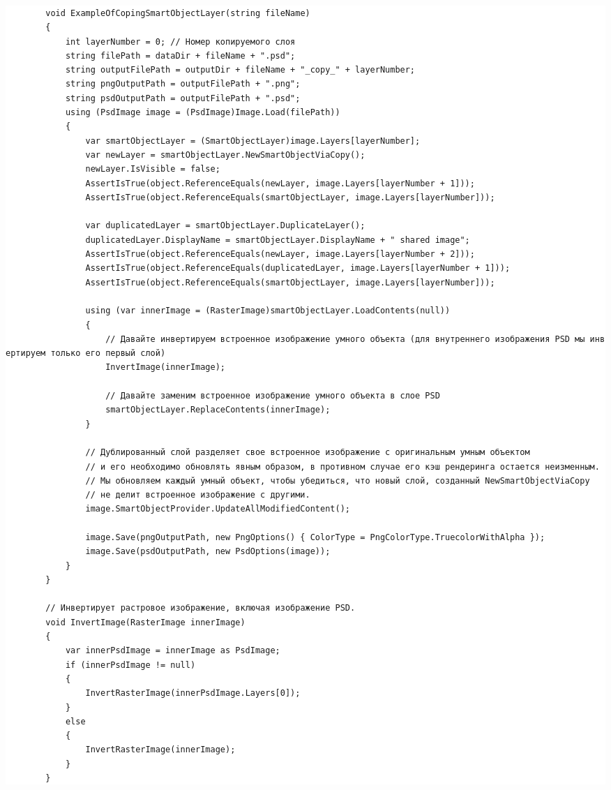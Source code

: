             void ExampleOfCopingSmartObjectLayer(string fileName)
            {
                int layerNumber = 0; // Номер копируемого слоя
                string filePath = dataDir + fileName + ".psd";
                string outputFilePath = outputDir + fileName + "_copy_" + layerNumber;
                string pngOutputPath = outputFilePath + ".png";
                string psdOutputPath = outputFilePath + ".psd";
                using (PsdImage image = (PsdImage)Image.Load(filePath))
                {
                    var smartObjectLayer = (SmartObjectLayer)image.Layers[layerNumber];
                    var newLayer = smartObjectLayer.NewSmartObjectViaCopy();
                    newLayer.IsVisible = false;
                    AssertIsTrue(object.ReferenceEquals(newLayer, image.Layers[layerNumber + 1]));
                    AssertIsTrue(object.ReferenceEquals(smartObjectLayer, image.Layers[layerNumber]));

                    var duplicatedLayer = smartObjectLayer.DuplicateLayer();
                    duplicatedLayer.DisplayName = smartObjectLayer.DisplayName + " shared image";
                    AssertIsTrue(object.ReferenceEquals(newLayer, image.Layers[layerNumber + 2]));
                    AssertIsTrue(object.ReferenceEquals(duplicatedLayer, image.Layers[layerNumber + 1]));
                    AssertIsTrue(object.ReferenceEquals(smartObjectLayer, image.Layers[layerNumber]));

                    using (var innerImage = (RasterImage)smartObjectLayer.LoadContents(null))
                    {
                        // Давайте инвертируем встроенное изображение умного объекта (для внутреннего изображения PSD мы инвертируем только его первый слой)
                        InvertImage(innerImage);

                        // Давайте заменим встроенное изображение умного объекта в слое PSD
                        smartObjectLayer.ReplaceContents(innerImage);
                    }

                    // Дублированный слой разделяет свое встроенное изображение с оригинальным умным объектом
                    // и его необходимо обновлять явным образом, в противном случае его кэш рендеринга остается неизменным.
                    // Мы обновляем каждый умный объект, чтобы убедиться, что новый слой, созданный NewSmartObjectViaCopy
                    // не делит встроенное изображение с другими.
                    image.SmartObjectProvider.UpdateAllModifiedContent();

                    image.Save(pngOutputPath, new PngOptions() { ColorType = PngColorType.TruecolorWithAlpha });
                    image.Save(psdOutputPath, new PsdOptions(image));
                }
            }

            // Инвертирует растровое изображение, включая изображение PSD.
            void InvertImage(RasterImage innerImage)
            {
                var innerPsdImage = innerImage as PsdImage;
                if (innerPsdImage != null)
                {
                    InvertRasterImage(innerPsdImage.Layers[0]);
                }
                else
                {
                    InvertRasterImage(innerImage);
                }
            }
